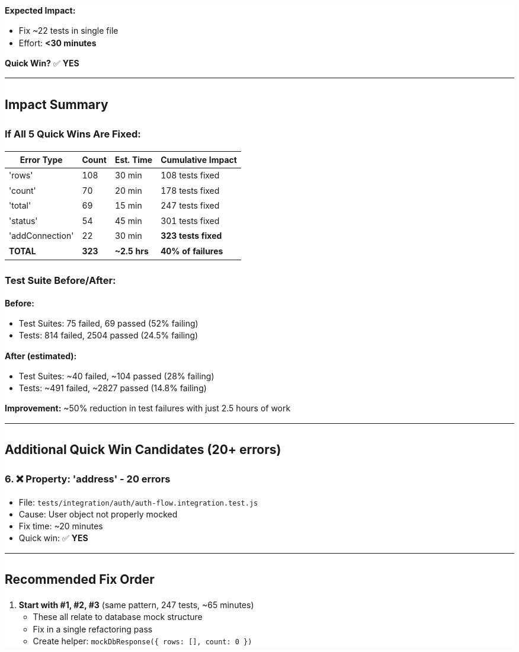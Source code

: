 **Expected Impact:**
- Fix ~22 tests in single file
- Effort: **<30 minutes**

**Quick Win?** ✅ **YES**

---

## Impact Summary

### If All 5 Quick Wins Are Fixed:

| Error Type | Count | Est. Time | Cumulative Impact |
|------------|-------|-----------|-------------------|
| 'rows' | 108 | 30 min | 108 tests fixed |
| 'count' | 70 | 20 min | 178 tests fixed |
| 'total' | 69 | 15 min | 247 tests fixed |
| 'status' | 54 | 45 min | 301 tests fixed |
| 'addConnection' | 22 | 30 min | **323 tests fixed** |
| **TOTAL** | **323** | **~2.5 hrs** | **40% of failures** |

### Test Suite Before/After:

**Before:**
- Test Suites: 75 failed, 69 passed (52% failing)
- Tests: 814 failed, 2504 passed (24.5% failing)

**After (estimated):**
- Test Suites: ~40 failed, ~104 passed (28% failing)
- Tests: ~491 failed, ~2827 passed (14.8% failing)

**Improvement:** ~50% reduction in test failures with just 2.5 hours of work

---

## Additional Quick Win Candidates (20+ errors)

### 6. ❌ Property: 'address' - **20 errors**
- File: `tests/integration/auth/auth-flow.integration.test.js`
- Cause: User object not properly mocked
- Fix time: ~20 minutes
- Quick win: ✅ **YES**

---

## Recommended Fix Order

1. **Start with #1, #2, #3** (same pattern, 247 tests, ~65 minutes)
   - These all relate to database mock structure
   - Fix in a single refactoring pass
   - Create helper: `mockDbResponse({ rows: [], count: 0 })`
